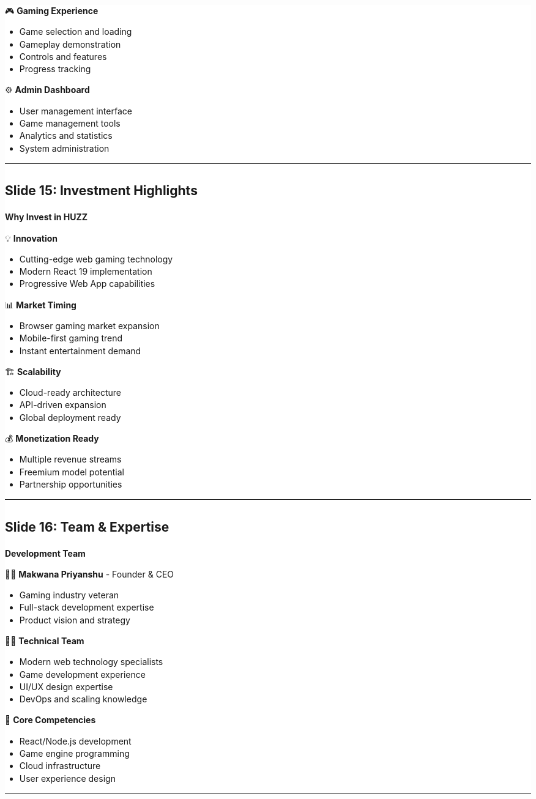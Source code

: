 🎮 **Gaming Experience**
- Game selection and loading
- Gameplay demonstration
- Controls and features
- Progress tracking

⚙️ **Admin Dashboard**
- User management interface
- Game management tools
- Analytics and statistics
- System administration

---

## Slide 15: Investment Highlights
**Why Invest in HUZZ**

💡 **Innovation**
- Cutting-edge web gaming technology
- Modern React 19 implementation
- Progressive Web App capabilities

📊 **Market Timing**
- Browser gaming market expansion
- Mobile-first gaming trend
- Instant entertainment demand

🏗️ **Scalability**
- Cloud-ready architecture
- API-driven expansion
- Global deployment ready

💰 **Monetization Ready**
- Multiple revenue streams
- Freemium model potential
- Partnership opportunities

---

## Slide 16: Team & Expertise
**Development Team**

👨‍💼 **Makwana Priyanshu** - Founder & CEO
- Gaming industry veteran
- Full-stack development expertise
- Product vision and strategy

👩‍💻 **Technical Team**
- Modern web technology specialists
- Game development experience
- UI/UX design expertise
- DevOps and scaling knowledge

🎯 **Core Competencies**
- React/Node.js development
- Game engine programming
- Cloud infrastructure
- User experience design

---